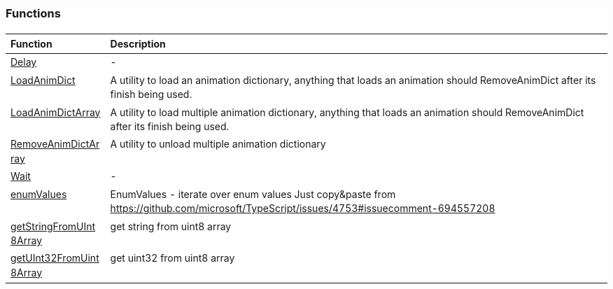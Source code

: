 ### Functions

| Function | Description |
| :------ | :------ |
| [Delay](functions/Delay.md) | - |
| [LoadAnimDict](functions/LoadAnimDict.md) | A utility to load an animation dictionary, anything that loads an animation should RemoveAnimDict after its finish being used. |
| [LoadAnimDictArray](functions/LoadAnimDictArray.md) | A utility to load multiple animation dictionary, anything that loads an animation should RemoveAnimDict after its finish being used. |
| [RemoveAnimDictArray](functions/RemoveAnimDictArray.md) | A utility to unload multiple animation dictionary |
| [Wait](functions/Wait.md) | - |
| [enumValues](functions/enumValues.md) | EnumValues - iterate over enum values Just copy&paste from https://github.com/microsoft/TypeScript/issues/4753#issuecomment-694557208 |
| [getStringFromUInt8Array](functions/getStringFromUInt8Array.md) | get string from uint8 array |
| [getUInt32FromUint8Array](functions/getUInt32FromUint8Array.md) | get uint32 from uint8 array |
